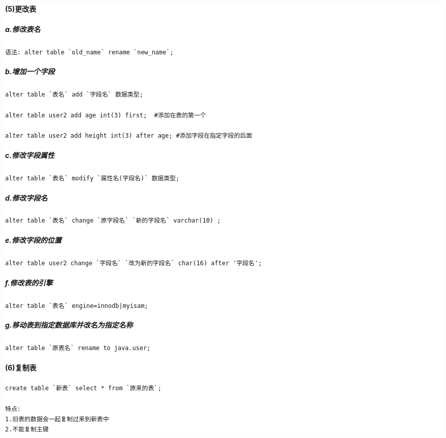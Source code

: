 

#### (5)更改表

##### a.修改表名

```mysql
语法: alter table `old_name` rename `new_name`;
```

##### b.增加一个字段

```mysql
alter table `表名` add `字段名` 数据类型;

alter table user2 add age int(3) first;  #添加在表的第一个

alter table user2 add height int(3) after age; #添加字段在指定字段的后面
```

##### c.修改字段属性

```mysql
alter table `表名` modify `属性名(字段名)` 数据类型;
```

##### d.修改字段名

```mysql
alter table `表名` change `原字段名` `新的字段名` varchar(10) ;
```

##### e.修改字段的位置

```mysql
alter table user2 change `字段名` `改为新的字段名` char(16) after '字段名';
```

##### f.修改表的引擎

```mysql
alter table `表名` engine=innodb|myisam;
```

##### g.移动表到指定数据库并改名为指定名称

```mysql
alter table `原表名` rename to java.user;
```



#### (6)复制表

```mysql
create table `新表` select * from `原来的表`;

特点:
1.旧表的数据会一起复制过来到新表中
2.不能复制主键
```
